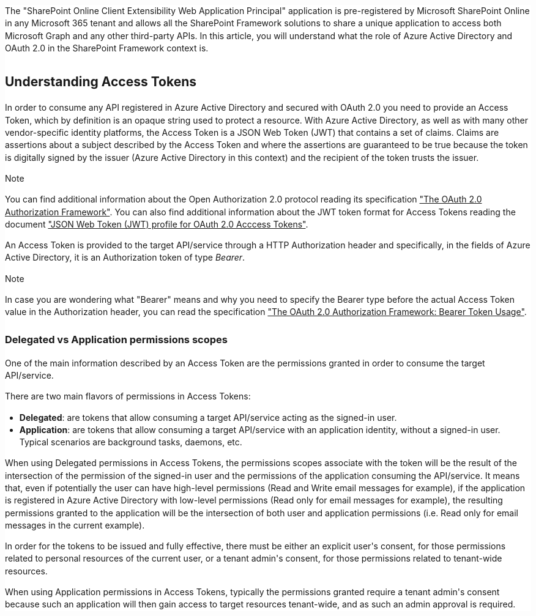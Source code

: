 The "SharePoint Online Client Extensibility Web Application Principal" application is pre-registered by Microsoft SharePoint Online in any Microsoft 365 tenant and allows all the SharePoint Framework solutions to share a unique application to access both Microsoft Graph and any other third-party APIs. In this article, you will understand what the role of Azure Active Directory and OAuth 2.0 in the SharePoint Framework context is.

## Understanding Access Tokens

In order to consume any API registered in Azure Active Directory and secured with OAuth 2.0 you need to provide an Access Token, which by definition is an opaque string used to protect a resource. With Azure Active Directory, as well as with many other vendor-specific identity platforms, the Access Token is a JSON Web Token (JWT) that contains a set of claims. Claims are assertions about a subject described by the Access Token and where the assertions are guaranteed to be true because the token is digitally signed by the issuer (Azure Active Directory in this context) and the recipient of the token trusts the issuer.

> [!NOTE]
> You can find additional information about the Open Authorization 2.0 protocol reading its specification ["The OAuth 2.0 Authorization Framework"](https://datatracker.ietf.org/doc/html/rfc6749). You can also find additional information about the JWT token format for Access Tokens reading the document ["JSON Web Token (JWT) profile for OAuth 2.0 Acccess Tokens"](https://www.rfc-editor.org/rfc/rfc9068).

An Access Token is provided to the target API/service through a HTTP Authorization header and specifically, in the fields of Azure Active Directory, it is an Authorization token of type _Bearer_.

> [!NOTE]
> In case you are wondering what "Bearer" means and why you need to specify the Bearer type before the actual Access Token value in the Authorization header, you can read the specification ["The OAuth 2.0 Authorization Framework: Bearer Token Usage"](https://www.rfc-editor.org/rfc/rfc6750).

### Delegated vs Application permissions scopes

One of the main information described by an Access Token are the permissions granted in order to consume the target API/service.

There are two main flavors of permissions in Access Tokens:

- **Delegated**: are tokens that allow consuming a target API/service acting as the signed-in user.
- **Application**: are tokens that allow consuming a target API/service with an application identity, without a signed-in user. Typical scenarios are background tasks, daemons, etc.

When using Delegated permissions in Access Tokens, the permissions scopes associate with the token will be the result of the intersection of the permission of the signed-in user and the permissions of the application consuming the API/service. It means that, even if potentially the user can have high-level permissions (Read and Write email messages for example), if the application is registered in Azure Active Directory with low-level permissions (Read only for email messages for example), the resulting permissions granted to the application will be the intersection of both user and application permissions (i.e. Read only for email messages in the current example).

In order for the tokens to be issued and fully effective, there must be either an explicit user's consent, for those permissions related to personal resources of the current user, or a tenant admin's consent, for those permissions related to tenant-wide resources.

When using Application permissions in Access Tokens, typically the permissions granted require a tenant admin's consent because such an application will then gain access to target resources tenant-wide, and as such an admin approval is required.

